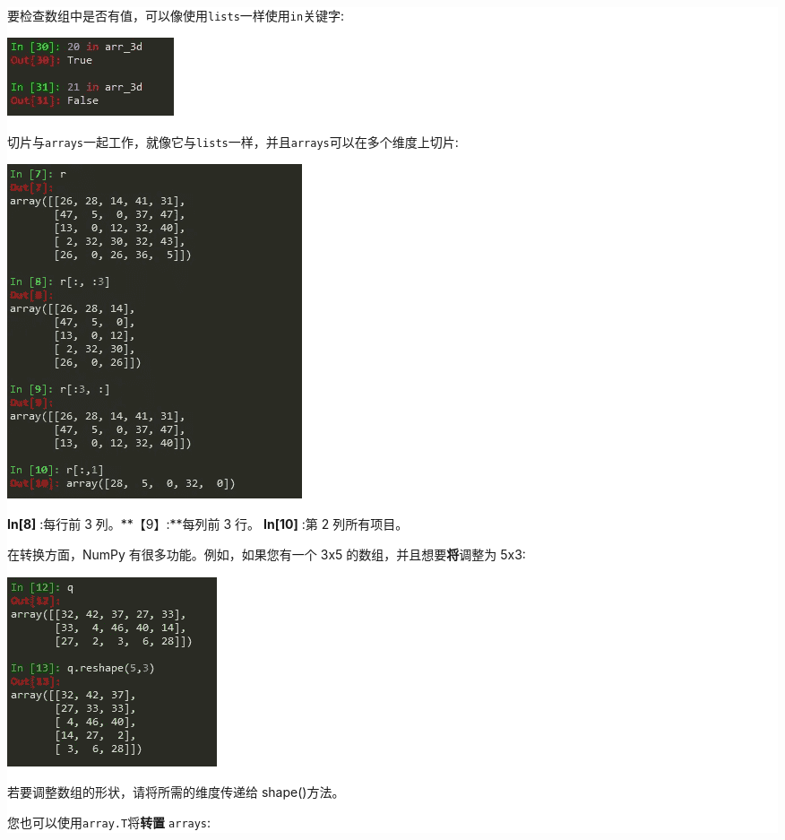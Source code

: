 要检查数组中是否有值，可以像使用`lists`一样使用`in`关键字:

![](img/939844bf3fe7caf1fd4710350bc068a4.png)

切片与`arrays`一起工作，就像它与`lists`一样，并且`arrays`可以在多个维度上切片:

![](img/caadfb99e260f05e5cb9992fc0e2ed93.png)

**In[8]** :每行前 3 列。**【9】:**每列前 3 行。 **In[10]** :第 2 列所有项目。

在转换方面，NumPy 有很多功能。例如，如果您有一个 3x5 的数组，并且想要**将**调整为 5x3:

![](img/357fc6f2ff175887e06b8885f9d387ee.png)

若要调整数组的形状，请将所需的维度传递给 shape()方法。

您也可以使用`array.T`将**转置** `arrays`:
